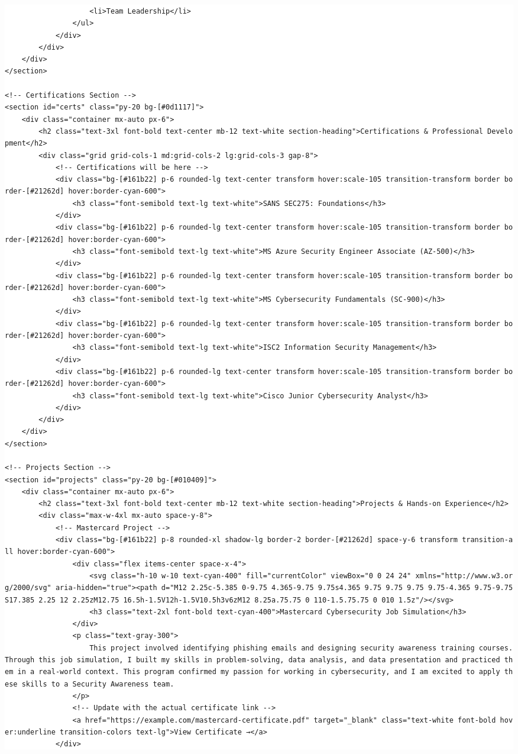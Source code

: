                         <li>Team Leadership</li>
                    </ul>
                </div>
            </div>
        </div>
    </section>

    <!-- Certifications Section -->
    <section id="certs" class="py-20 bg-[#0d1117]">
        <div class="container mx-auto px-6">
            <h2 class="text-3xl font-bold text-center mb-12 text-white section-heading">Certifications & Professional Development</h2>
            <div class="grid grid-cols-1 md:grid-cols-2 lg:grid-cols-3 gap-8">
                <!-- Certifications will be here -->
                <div class="bg-[#161b22] p-6 rounded-lg text-center transform hover:scale-105 transition-transform border border-[#21262d] hover:border-cyan-600">
                    <h3 class="font-semibold text-lg text-white">SANS SEC275: Foundations</h3>
                </div>
                <div class="bg-[#161b22] p-6 rounded-lg text-center transform hover:scale-105 transition-transform border border-[#21262d] hover:border-cyan-600">
                    <h3 class="font-semibold text-lg text-white">MS Azure Security Engineer Associate (AZ-500)</h3>
                </div>
                <div class="bg-[#161b22] p-6 rounded-lg text-center transform hover:scale-105 transition-transform border border-[#21262d] hover:border-cyan-600">
                    <h3 class="font-semibold text-lg text-white">MS Cybersecurity Fundamentals (SC-900)</h3>
                </div>
                <div class="bg-[#161b22] p-6 rounded-lg text-center transform hover:scale-105 transition-transform border border-[#21262d] hover:border-cyan-600">
                    <h3 class="font-semibold text-lg text-white">ISC2 Information Security Management</h3>
                </div>
                <div class="bg-[#161b22] p-6 rounded-lg text-center transform hover:scale-105 transition-transform border border-[#21262d] hover:border-cyan-600">
                    <h3 class="font-semibold text-lg text-white">Cisco Junior Cybersecurity Analyst</h3>
                </div>
            </div>
        </div>
    </section>

    <!-- Projects Section -->
    <section id="projects" class="py-20 bg-[#010409]">
        <div class="container mx-auto px-6">
            <h2 class="text-3xl font-bold text-center mb-12 text-white section-heading">Projects & Hands-on Experience</h2>
            <div class="max-w-4xl mx-auto space-y-8">
                <!-- Mastercard Project -->
                <div class="bg-[#161b22] p-8 rounded-xl shadow-lg border-2 border-[#21262d] space-y-6 transform transition-all hover:border-cyan-600">
                    <div class="flex items-center space-x-4">
                        <svg class="h-10 w-10 text-cyan-400" fill="currentColor" viewBox="0 0 24 24" xmlns="http://www.w3.org/2000/svg" aria-hidden="true"><path d="M12 2.25c-5.385 0-9.75 4.365-9.75 9.75s4.365 9.75 9.75 9.75 9.75-4.365 9.75-9.75S17.385 2.25 12 2.25zM12.75 16.5h-1.5V12h-1.5V10.5h3v6zM12 8.25a.75.75 0 110-1.5.75.75 0 010 1.5z"/></svg>
                        <h3 class="text-2xl font-bold text-cyan-400">Mastercard Cybersecurity Job Simulation</h3>
                    </div>
                    <p class="text-gray-300">
                        This project involved identifying phishing emails and designing security awareness training courses. Through this job simulation, I built my skills in problem-solving, data analysis, and data presentation and practiced them in a real-world context. This program confirmed my passion for working in cybersecurity, and I am excited to apply these skills to a Security Awareness team.
                    </p>
                    <!-- Update with the actual certificate link -->
                    <a href="https://example.com/mastercard-certificate.pdf" target="_blank" class="text-white font-bold hover:underline transition-colors text-lg">View Certificate →</a>
                </div>
